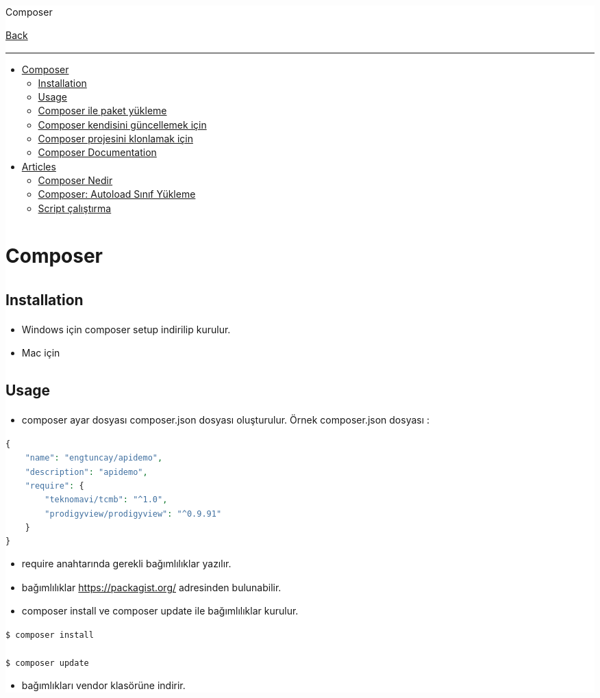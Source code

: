 
Composer

[Back](../readme.md)

---

- [Composer](#composer)
  - [Installation](#installation)
  - [Usage](#usage)
  - [Composer ile paket yükleme](#composer-ile-paket-yükleme)
  - [Composer kendisini güncellemek için](#composer-kendisini-güncellemek-için)
  - [Composer projesini klonlamak için](#composer-projesini-klonlamak-için)
  - [Composer Documentation](#composer-documentation)
- [Articles](#articles)
  - [Composer Nedir](#composer-nedir)
  - [Composer: Autoload Sınıf Yükleme](#composer-autoload-sınıf-yükleme)
  - [Script çalıştırma](#script-çalıştırma)


# Composer

## Installation

- Windows için composer setup indirilip kurulur.

- Mac için

## Usage

- composer ayar dosyası composer.json dosyası oluşturulur. Örnek composer.json dosyası :

```php
{
    "name": "engtuncay/apidemo",
    "description": "apidemo",
    "require": {
        "teknomavi/tcmb": "^1.0",
        "prodigyview/prodigyview": "^0.9.91"
    }
}
```

- require anahtarında gerekli bağımlılıklar yazılır.

- bağımlılıklar https://packagist.org/ adresinden bulunabilir.

- composer install ve composer update ile bağımlılıklar kurulur.

```php
$ composer install

$ composer update
```

- bağımlıkları vendor klasörüne indirir.
